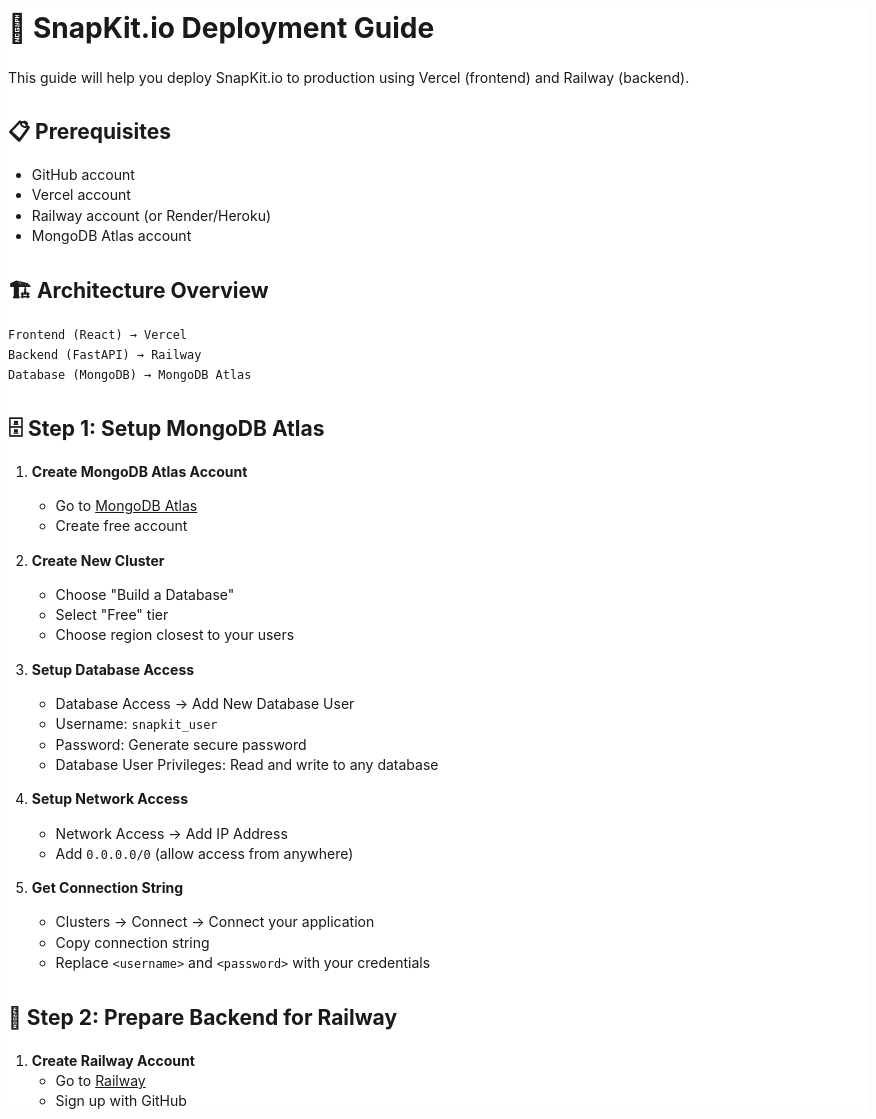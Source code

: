 # 🚀 SnapKit.io Deployment Guide

This guide will help you deploy SnapKit.io to production using Vercel (frontend) and Railway (backend).

## 📋 Prerequisites

- GitHub account
- Vercel account
- Railway account (or Render/Heroku)
- MongoDB Atlas account

## 🏗️ Architecture Overview

```
Frontend (React) → Vercel
Backend (FastAPI) → Railway
Database (MongoDB) → MongoDB Atlas
```

## 🗄️ Step 1: Setup MongoDB Atlas

1. **Create MongoDB Atlas Account**
   - Go to [MongoDB Atlas](https://www.mongodb.com/cloud/atlas)
   - Create free account

2. **Create New Cluster**
   - Choose "Build a Database"
   - Select "Free" tier
   - Choose region closest to your users

3. **Setup Database Access**
   - Database Access → Add New Database User
   - Username: `snapkit_user`
   - Password: Generate secure password
   - Database User Privileges: Read and write to any database

4. **Setup Network Access**
   - Network Access → Add IP Address
   - Add `0.0.0.0/0` (allow access from anywhere)

5. **Get Connection String**
   - Clusters → Connect → Connect your application
   - Copy connection string
   - Replace `<username>` and `<password>` with your credentials

## 🔧 Step 2: Prepare Backend for Railway

1. **Create Railway Account**
   - Go to [Railway](https://railway.app/)
   - Sign up with GitHub
